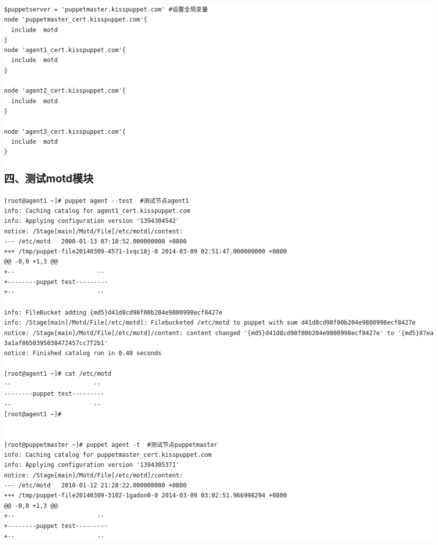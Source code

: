 	$puppetserver = 'puppetmaster.kisspuppet.com' #设置全局变量
	node 'puppetmaster_cert.kisspuppet.com'{
	  include  motd
	}
	node 'agent1_cert.kisspuppet.com'{
	  include  motd
	}
	
	node 'agent2_cert.kisspuppet.com'{
	  include  motd
	}
	
	node 'agent3_cert.kisspuppet.com'{
	  include  motd
	}


## 四、测试motd模块 ##

	[root@agent1 ~]# puppet agent --test  #测试节点agent1
	info: Caching catalog for agent1_cert.kisspuppet.com
	info: Applying configuration version '1394304542'
	notice: /Stage[main]/Motd/File[/etc/motd]/content: 
	--- /etc/motd	2000-01-13 07:18:52.000000000 +0800
	+++ /tmp/puppet-file20140309-4571-1vqc18j-0	2014-03-09 02:51:47.000000000 +0800
	@@ -0,0 +1,3 @@
	+--                       --
	+--------puppet test---------
	+--                       --
	
	info: FileBucket adding {md5}d41d8cd98f00b204e9800998ecf8427e
	info: /Stage[main]/Motd/File[/etc/motd]: Filebucketed /etc/motd to puppet with sum d41d8cd98f00b204e9800998ecf8427e
	notice: /Stage[main]/Motd/File[/etc/motd]/content: content changed '{md5}d41d8cd98f00b204e9800998ecf8427e' to '{md5}87ea3a1af8650395038472457cc7f2b1'
	notice: Finished catalog run in 0.40 seconds
	
    [root@agent1 ~]# cat /etc/motd 
	--                       --
	--------puppet test---------
	--                       --
	[root@agent1 ~]# 

 
	[root@puppetmaster ~]# puppet agent -t  #测试节点puppetmaster
	info: Caching catalog for puppetmaster_cert.kisspuppet.com
	info: Applying configuration version '1394305371'
	notice: /Stage[main]/Motd/File[/etc/motd]/content: 
	--- /etc/motd	2010-01-12 21:28:22.000000000 +0800
	+++ /tmp/puppet-file20140309-3102-1gadon0-0	2014-03-09 03:02:51.966998294 +0800
	@@ -0,0 +1,3 @@
	+--                       --
	+--------puppet test---------
	+--                       --
	